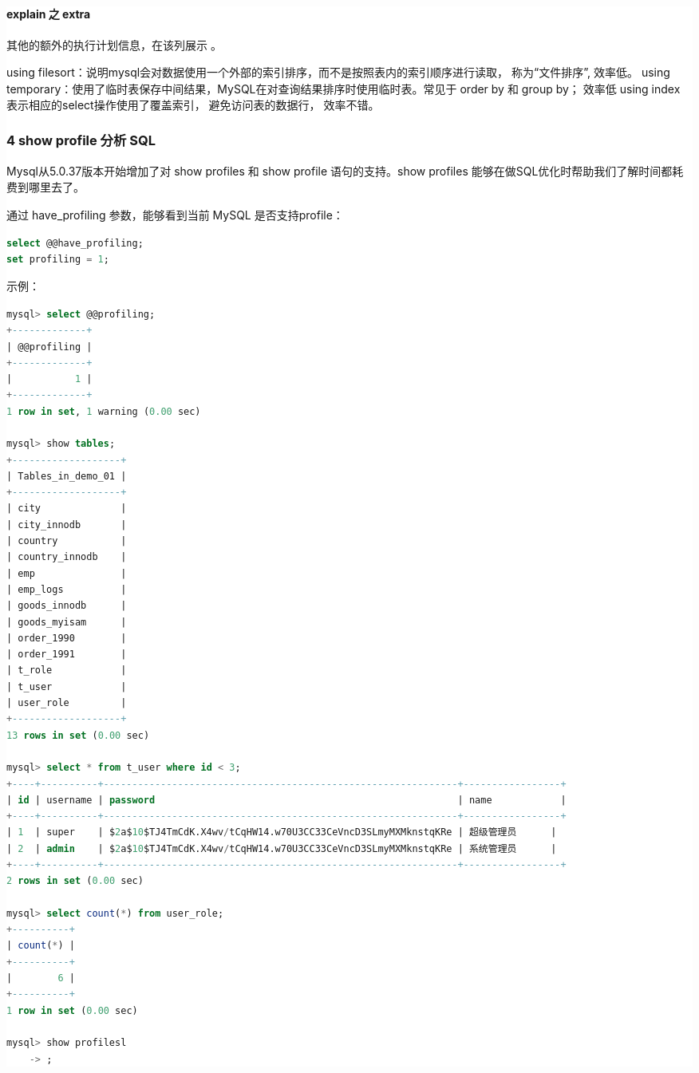#### explain 之 extra
其他的额外的执行计划信息，在该列展示 。

using filesort：说明mysql会对数据使用一个外部的索引排序，而不是按照表内的索引顺序进行读取， 称为“文件排序”, 效率低。
using temporary：使用了临时表保存中间结果，MySQL在对查询结果排序时使用临时表。常见于 order by 和 group by； 效率低
using index 表示相应的select操作使用了覆盖索引， 避免访问表的数据行， 效率不错。

### 4 show profile 分析 SQL

Mysql从5.0.37版本开始增加了对 show profiles 和 show profile 语句的支持。show profiles 能够在做SQL优化时帮助我们了解时间都耗费到哪里去了。

通过 have_profiling 参数，能够看到当前 MySQL 是否支持profile：
```sql
select @@have_profiling;
set profiling = 1;
```
示例：
```sql
mysql> select @@profiling;
+-------------+
| @@profiling |
+-------------+
|           1 |
+-------------+
1 row in set, 1 warning (0.00 sec)

mysql> show tables;
+-------------------+
| Tables_in_demo_01 |
+-------------------+
| city              |
| city_innodb       |
| country           |
| country_innodb    |
| emp               |
| emp_logs          |
| goods_innodb      |
| goods_myisam      |
| order_1990        |
| order_1991        |
| t_role            |
| t_user            |
| user_role         |
+-------------------+
13 rows in set (0.00 sec)

mysql> select * from t_user where id < 3;
+----+----------+--------------------------------------------------------------+-----------------+
| id | username | password                                                     | name            |
+----+----------+--------------------------------------------------------------+-----------------+
| 1  | super    | $2a$10$TJ4TmCdK.X4wv/tCqHW14.w70U3CC33CeVncD3SLmyMXMknstqKRe | 超级管理员      |
| 2  | admin    | $2a$10$TJ4TmCdK.X4wv/tCqHW14.w70U3CC33CeVncD3SLmyMXMknstqKRe | 系统管理员      |
+----+----------+--------------------------------------------------------------+-----------------+
2 rows in set (0.00 sec)

mysql> select count(*) from user_role;
+----------+
| count(*) |
+----------+
|        6 |
+----------+
1 row in set (0.00 sec)

mysql> show profilesl
    -> ;
```